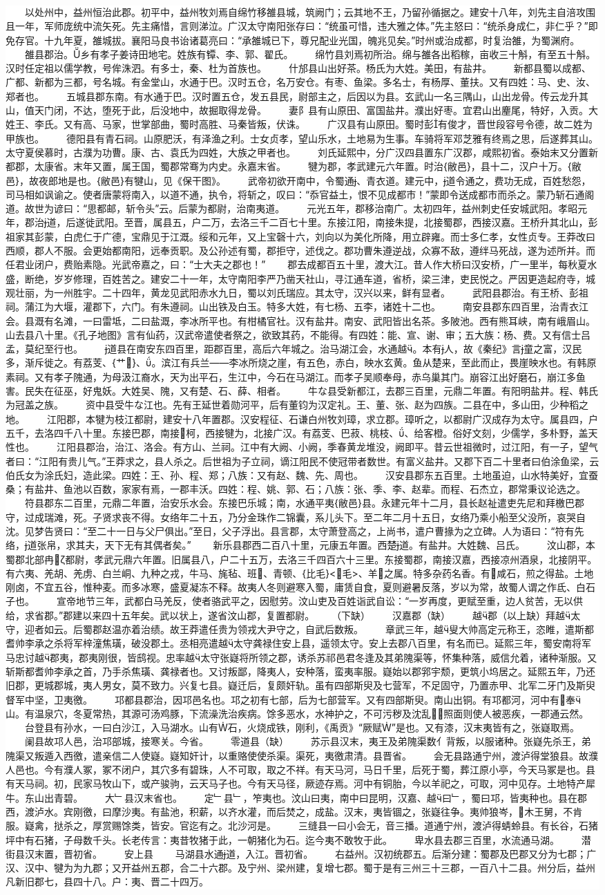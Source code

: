 　　以处州中，益州恒治此郡。初平中，益州牧刘焉自绵竹移雒县城，筑阙门；云其地不王，乃留孙循据之。建安十八年，刘先主自涪攻围且一年，军师庞统中流矢死。先主痛惜，言则涕泣。广汉太守南阳张存曰：“统虽可惜，违大雅之体。”先主怒曰：“统杀身成仁，非仁乎？”即免存官。十九年夏，雒城拔。襄阳马良书诒诸葛亮曰：“承雒城已下，尊兄配业光国，魄兆见矣。”时州或治成都，时复治雒，为蜀渊府。
　　雒县郡治。乡有孝子姜诗田地宅。姓族有镡、李、郭、翟氏。
　　绵竹县刘焉初所治。绵与雒各出稻稼，亩收三十斛，有至五十斛。汉时任定祖以儒学教，号侔洙泗。有多士，秦、杜为首族也。
　　什邡县山出好茶。杨氏为大姓。美田，有盐井。
　　新都县蜀以成都、广都、新都为三都，号名城。有金堂山，水通于巴。汉时五仓，名万安仓。有枣、鱼梁。多名士，有杨厚、董扶。又有四姓：马、史、汝、郑者也。
　　五城县郡东南。有水通于巴。汉时置五仓，发五县民，尉部主之，后因以为县。玄武山一名三隅山，山出龙骨。传云龙升其山，值天门闭，不达，堕死于此，后没地中，故掘取得龙骨。
　　妻阝县有山原田、富国盐井。濮出好枣。宜君山出麈尾，特好，入贡。大姓王、李氏。又有高、马家，世掌部曲，蜀时高胜、马秦皆叛，伏诛。
　　广汉县有山原田。蜀时彭有俊才，晋世段容号令德，故二姓为甲族也。
　　德阳县有青石祠。山原肥沃，有泽渔之利。士女贞孝，望山乐水，土地易为生事。车骑将军邓芝雅有终焉之思，后遂葬其山。太守夏侯慕时，古濮为功曹。康、古、袁氏为四姓，大族之甲者也。
　　刘氏延熙中，分广汉四县置东广汉郡，咸熙初省。泰始末又分置新都郡，太康省。末年又置，属王国，蜀郡常骞为内史。永嘉末省。
　　犍为郡，孝武建元六年置。时治{敝邑}，县十二，汉户十万。{敝邑}，故夜郎地是也。{敝邑}有犍山，见《保干图》。
　　武帝初欲开南中，令蜀通、青衣道。建元中，道令通之，费功无成，百姓愁怨，司马相如讽谕之。使者唐蒙将南入，以道不通，执令，将斩之，叹曰：“忝官益土，恨不见成都市！”蒙即令送成都市而杀之。蒙乃斩石通阁道。故世为谚曰：“思都邮，斩令头”云。后蒙为都尉，治南夷道。
　　元光五年，郡移治南广。太初四年，益州刺史任安城武阳。孝昭元年，郡治道，后遂徙武阳。至晋，属县五，户二万，去洛三千二百七十里。东接江阳，南接朱提，北接蜀郡，西接汉嘉。王桥升其北山，彭祖家其彭蒙，白虎仁于广德，宝鼎见于江溉。绥和元年，又上宝磬十六，刘向以为美化所降，用立辟雍。而士多仁孝，女性贞专。王莽改曰西顺，郡人不服。会更始都南阳，远奉贡职。及公孙述有蜀，郡拒守，述伐之。郡功曹朱遵逆战，众寡不敌，遵绊马死战，遂为述所并。而任君业闭户，费贻素隐。光武帝嘉之，曰：“士大夫之郡也！”
　　郡去成都百五十里，渡大江。昔人作大桥曰汉安桥，广一里半，每秋夏水盛，断绝，岁岁修理，百姓苦之。建安二十一年，太守南阳李严乃凿天社山，寻江通车道，省桥，梁三津，吏民悦之。严因更造起府寺，城观壮丽，为一州胜宇。二十四年，黄龙见武阳赤水九日，蜀以刘氏瑞应。其太守，汉兴以来，鲜有显者。
　　武阳县郡治。有王桥、彭祖祠。蒲江为大堰，灌郡下，六门。有朱遵祠。山出铁及白玉。特多大姓，有七杨、五李，诸姓十二也。
　　南安县郡东四百里，治青衣江会。县溉有名滩，一曰雷坻，二曰盐溉，李冰所平也。有柑橘官社。汉有盐井。南安、武阳皆出名茶。多陂池。西有熊耳峡，南有峨眉山。山去县八十里。《孔子地图》言有仙药，汉武帝遣使者祭之，欲致其药，不能得。有四姓：能、宣、谢、审；五大族：杨、费。又有信士吕孟，莫纪至行也。
　　道县在南安东四百里，距郡百里，高后六年城之。治马湖江会，水通越。本有人，故《秦纪》言童之富，汉民多，渐斥徙之。有荔芰、{艹}、。滨江有兵兰——李冰所烧之崖，有五色，赤白，映水玄黄。鱼从楚来，至此而止，畏崖映水也。有韩原素祠。又有孝子隗通，为母汲江裔水，天为出平石，生江中，今石在马湖江。而孝子吴顺奉母，赤乌巢其门。崩容江出好磨石，崩江多鱼害。民失在征巫，好鬼妖。大姓吴、隗，又有楚、石、薛、相者。
　　牛な县受新都江，去郡三百里，元鼎二年置。有阳明盐井。程、韩氏为冠盖之族。
　　资中县受牛な江也。先有王延世着勋河平，后有董钧为汉定礼。王、董、张、赵为四族。二县在中，多山田，少种稻之地。
　　江阳郡，本犍为枝江都尉，建安十八年置郡。汉安程征、石谦白州牧刘璋，求立郡。璋听之，以都尉广汉成存为太守。属县四，户五千，去洛四千八十里。东接巴郡，南接柯，西接犍为，北接广汉。有荔芰、巴菽、桃枝、、给客橙。俗好文刻，少儒学，多朴野，盖天性也。
　　江阳县郡治，治江、洛会。有方山、兰祠。江中有大阙、小阙，季春黄龙堆没，阙即平。昔云世祖微时，过江阳，有一子，望气者曰：“江阳有贵儿气。”王莽求之，县人杀之。后世祖为子立祠，谪江阳民不使冠带者数世。有富义盐井。又郡下百二十里者曰伯涂鱼梁，云伯氏女为涂氏妇，造此梁。四姓：王、孙、程、郑；八族：又有赵、魏、先、周也。
　　汉安县郡东五百里。土地虽迫，山水特美好，宜蚕桑；有盐井、鱼池以百数，家家有焉，一郡丰沃。四姓：程、姚、郭、石；八族：张、季、李、赵辈。而程、石杰立，郡常秉议论选之。
　　符县郡东二百里，元鼎二年置，治安乐水会。东接巴乐城；南，水通平夷{敝邑}县。永建元年十二月，县长赵祉遣吏先尼和拜檄巴郡守，过成瑞滩，死。子贤求丧不得。女络年二十五，乃分金珠作二锦囊，系儿头下。至二年二月十五日，女络乃乘小船至父没所，哀哭自沈。见梦告贤曰：“至二十一日与父尸俱出。”至日，父子浮出。县言郡，太守萧登高之，上尚书，遣户曹掾为之立碑。人为语曰：“符有先络，道张帛，求其夫，天下无有其偶者矣。”
　　新乐县郡西二百八十里，元康五年置。西楚道。有盐井。大姓魏、吕氏。
　　汶山郡，本蜀郡北部冉ζ都尉，孝武元鼎六年置。旧属县八，户二十五万，去洛三千四百六十三里。东接蜀郡，南接汉嘉，西接凉州酒泉，北接阴平。有六夷、羌胡、羌虏、白兰峒、九种之戎，牛马、旄毡、班、青顿、{比毛}<毛>、羊之属。特多杂药名香。有咸石，煎之得盐。土地刚卤，不宜五谷，惟种麦。而多冰寒，盛夏凝冻不释。故夷人冬则避寒入蜀，庸赁自食，夏则避暑反落，岁以为常，故蜀人谓之作氐、白石子也。
　　宣帝地节三年，武都白马羌反，使者骆武平之，因慰劳。汶山吏及百姓诣武自讼：“一岁再度，更赋至重，边人贫苦，无以供给，求省郡。”郡建以来四十五年矣。武以状上，遂省汶山郡，复置都尉。
　　（下缺）
　　汉嘉郡（缺）
　　越郡（以上缺）拜越太守，迎者如云。后蜀郡赵温亦着治绩。故王莽遣任贵为领戎大尹守之，自武后数叛。
　　章武三年，越叟大帅高定元称王，恣睢，遣斯都耆帅李承之杀将军梓潼焦璜，破没郡土。丞相亮遣越太守龚禄住安上县，遥领太守。安上去郡八百里，有名而已。延熙三年，蜀安南将军马忠讨越郡夷，郡夷刚很，皆鸱视。忠率越太守张嶷将所领之郡，诱杀苏祁邑君冬逢及其弟隗渠等，怀集种落，威信允着，诸种渐服。又斩斯都耆帅李承之首，乃手杀焦璜、龚禄者也。又讨叛鄙，降夷人，安种落，蛮夷率服。嶷始以郡郛宇颓，更筑小坞居之。延熙五年，乃还旧郡，更城郡城，夷人男女，莫不致力。兴复七县。嶷迁后，复颇奸轨。虽有四部斯臾及七营军，不足固守，乃置赤甲、北军二牙门及斯臾督军中坚，卫夷徼。
　　邛都县郡治，因邛邑名也。邛之初有七部，后为七部营军。又有四部斯臾。南山出铜。有邛都河，河中有奉山。有温泉穴，冬夏常热，其源可汤鸡豚，下流澡洗治疾病。馀多恶水，水神护之，不可污秽及沈乱，照面则使人被恶疾，一郡通云然。
　　台登县有孙水，一曰白沙江，入马湖水。山有石，火烧成铁，刚利，《禹贡》“厥赋”是也。又有漆，汉末夷皆有之，张嶷取焉。
　　阑县故邛人邑，治邛部城，接寒关。今省。
　　零道县（缺）
　　苏示县汉末，夷王及弟隗渠数亻背叛，以服诸种。张嶷先杀王，弟隗渠又叛遁入西徼，遣亲信二人使嶷。嶷知奸计，以重赂使使杀渠。渠死，夷徼肃清。县晋省。
　　会无县路通宁州，渡泸得堂狼县。故濮人邑也。今有濮人冢，冢不闭户，其穴多有碧珠，人不可取，取之不祥。有天马河，马日千里，后死于蜀，葬江原小亭，今天马冢是也。县有天马祠。初，民家马牧山下，或产骏驹，云天马子也。今有天马径，厥迹存焉。河中有铜胎，今以羊祀之，可取，河中见存。土地特产犀牛。东山出青碧。
　　大﹂县汉末省也。
　　定﹂县﹂，笮夷也。汶山曰夷，南中曰昆明，汉嘉、越曰﹂，蜀曰邛，皆夷种也。县在郡西，渡泸水。宾刚徼，曰摩沙夷。有盐池，积薪，以齐水灌，而后焚之，成盐。汉末，夷皆锢之，张嶷往争。夷帅狼岑，木王舅，不肯服。嶷禽，挞杀之，厚赏赐馀类，皆安。官迄有之。北沙河是。
　　三缝县一曰小会无，音三播。道通宁州，渡泸得蜻蛉县。有长谷，石猪坪中有石猪，子母数千头。长老传言：夷昔牧猪于此，一朝猪化为石。迄今夷不敢牧于此。
　　卑水县去郡三百里，水流通马湖。
　　潜街县汉末置，晋初省。
　　安上县
　　马湖县水通道，入江。晋初省。
　　右益州。汉初统郡五。后渐分建：蜀郡及巴郡又分为七郡；广汉、汉中、犍为为九郡；又开益州五郡，合二十六郡。及宁州、梁州建，复增七郡。蜀于是有三州三十三郡，一百八十二县。州分后，益州凡新旧郡七，县四十八。户：夷、晋二十四万。